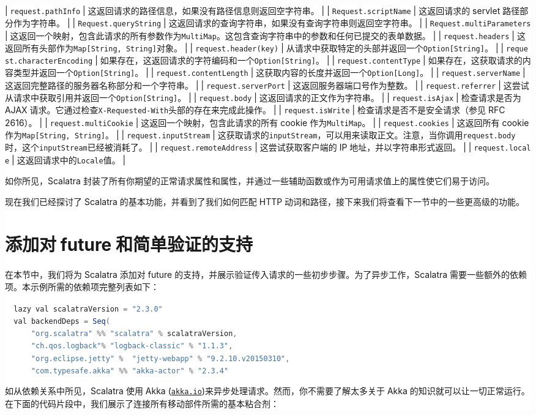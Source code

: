 | `request.pathInfo` | 这返回请求的路径信息，如果没有路径信息则返回空字符串。 |
| `Request.scriptName` | 这返回请求的 servlet 路径部分作为字符串。 |
| `Request.queryString` | 这返回请求的查询字符串，如果没有查询字符串则返回空字符串。 |
| `Request.multiParameters` | 这返回一个映射，包含此请求的所有参数作为`MultiMap`。这包含查询字符串中的参数和任何已提交的表单数据。 |
| `request.headers` | 这返回所有头部作为`Map[String, String]`对象。 |
| `request.header(key)` | 从请求中获取特定的头部并返回一个`Option[String]`。 |
| `request.characterEncoding` | 如果存在，这返回请求的字符编码和一个`Option[String]`。 |
| `request.contentType` | 如果存在，这获取请求的内容类型并返回一个`Option[String]`。 |
| `request.contentLength` | 这获取内容的长度并返回一个`Option[Long]`。 |
| `request.serverName` | 这返回完整路径的服务器名称部分和一个字符串。 |
| `request.serverPort` | 这返回服务器端口号作为整数。 |
| `request.referrer` | 这尝试从请求中获取引用并返回一个`Option[String]`。 |
| `request.body` | 这返回请求的正文作为字符串。 |
| `request.isAjax` | 检查请求是否为 AJAX 请求。它通过检查`X-Requested-With`头部的存在来完成此操作。 |
| `request.isWrite` | 检查请求是否不是安全请求（参见 RFC 2616）。 |
| `request.multiCookie` | 这返回一个映射，包含此请求的所有 cookie 作为`MultiMap`。 |
| `request.cookies` | 这返回所有 cookie 作为`Map[String, String]`。 |
| `request.inputStream` | 这获取请求的`inputStream`，可以用来读取正文。注意，当你调用`request.body`时，这个`inputStream`已经被消耗了。 |
| `request.remoteAddress` | 这尝试获取客户端的 IP 地址，并以字符串形式返回。 |
| `request.locale` | 这返回请求中的`Locale`值。 |

如你所见，Scalatra 封装了所有你期望的正常请求属性和属性，并通过一些辅助函数或作为可用请求值上的属性使它们易于访问。

现在我们已经探讨了 Scalatra 的基本功能，并看到了我们如何匹配 HTTP 动词和路径，接下来我们将查看下一节中的一些更高级的功能。

# 添加对 future 和简单验证的支持

在本节中，我们将为 Scalatra 添加对 future 的支持，并展示验证传入请求的一些初步步骤。为了异步工作，Scalatra 需要一些额外的依赖项。本示例所需的依赖项完整列表如下：

```java
  lazy val scalatraVersion = "2.3.0"
  val backendDeps = Seq(
      "org.scalatra" %% "scalatra" % scalatraVersion,
      "ch.qos.logback"% "logback-classic" % "1.1.3",
      "org.eclipse.jetty" %  "jetty-webapp" % "9.2.10.v20150310",
      "com.typesafe.akka" %% "akka-actor" % "2.3.4"
```

如从依赖关系中所见，Scalatra 使用 Akka ([`akka.io`](http://akka.io))来异步处理请求。然而，你不需要了解太多关于 Akka 的知识就可以让一切正常运行。在下面的代码片段中，我们展示了连接所有移动部件所需的基本粘合剂：
